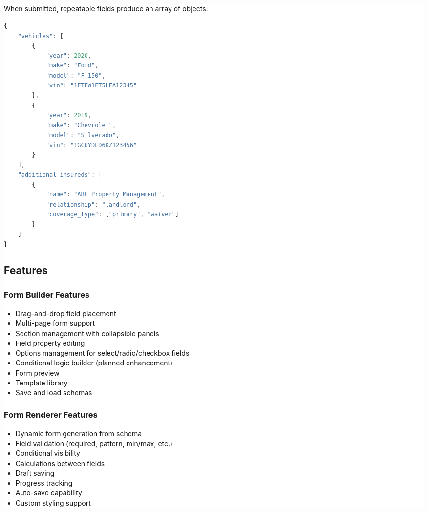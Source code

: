 When submitted, repeatable fields produce an array of objects:

```javascript
{
    "vehicles": [
        {
            "year": 2020,
            "make": "Ford",
            "model": "F-150",
            "vin": "1FTFW1ET5LFA12345"
        },
        {
            "year": 2019,
            "make": "Chevrolet",
            "model": "Silverado",
            "vin": "1GCUYDED6KZ123456"
        }
    ],
    "additional_insureds": [
        {
            "name": "ABC Property Management",
            "relationship": "landlord",
            "coverage_type": ["primary", "waiver"]
        }
    ]
}
```

## Features

### Form Builder Features
- Drag-and-drop field placement
- Multi-page form support
- Section management with collapsible panels
- Field property editing
- Options management for select/radio/checkbox fields
- Conditional logic builder (planned enhancement)
- Form preview
- Template library
- Save and load schemas

### Form Renderer Features
- Dynamic form generation from schema
- Field validation (required, pattern, min/max, etc.)
- Conditional visibility
- Calculations between fields
- Draft saving
- Progress tracking
- Auto-save capability
- Custom styling support
